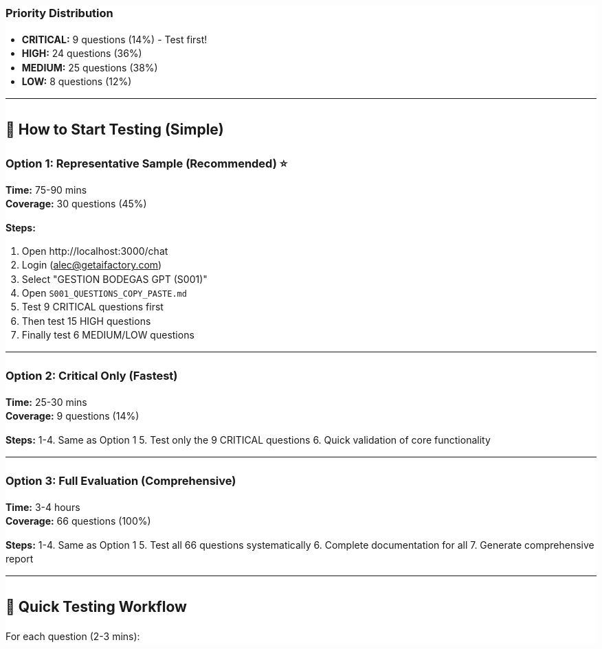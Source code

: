 ### Priority Distribution
- **CRITICAL:** 9 questions (14%) - Test first!
- **HIGH:** 24 questions (36%)
- **MEDIUM:** 25 questions (38%)
- **LOW:** 8 questions (12%)

---

## 🚀 How to Start Testing (Simple)

### Option 1: Representative Sample (Recommended) ⭐
**Time:** 75-90 mins  
**Coverage:** 30 questions (45%)

**Steps:**
1. Open http://localhost:3000/chat
2. Login (alec@getaifactory.com)
3. Select "GESTION BODEGAS GPT (S001)"
4. Open `S001_QUESTIONS_COPY_PASTE.md`
5. Test 9 CRITICAL questions first
6. Then test 15 HIGH questions
7. Finally test 6 MEDIUM/LOW questions

---

### Option 2: Critical Only (Fastest)
**Time:** 25-30 mins  
**Coverage:** 9 questions (14%)

**Steps:**
1-4. Same as Option 1
5. Test only the 9 CRITICAL questions
6. Quick validation of core functionality

---

### Option 3: Full Evaluation (Comprehensive)
**Time:** 3-4 hours  
**Coverage:** 66 questions (100%)

**Steps:**
1-4. Same as Option 1
5. Test all 66 questions systematically
6. Complete documentation for all
7. Generate comprehensive report

---

## 📝 Quick Testing Workflow

For each question (2-3 mins):
